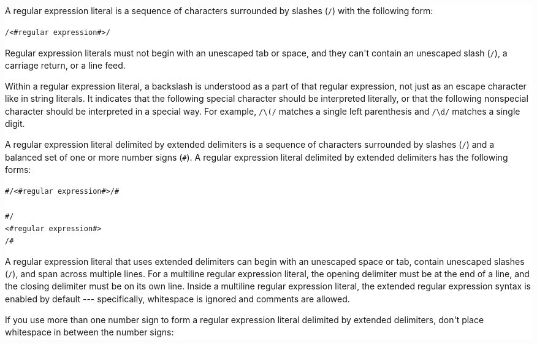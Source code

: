 A regular expression literal is a sequence of characters
surrounded by slashes (`/`) with the following form:

```
/<#regular expression#>/
```


Regular expression literals
must not begin with an unescaped tab or space,
and they can't contain
an unescaped slash (`/`),
a carriage return, or a line feed.

Within a regular expression literal,
a backslash is understood as a part of that regular expression,
not just as an escape character like in string literals.
It indicates that the following special character
should be interpreted literally,
or that the following nonspecial character
should be interpreted in a special way.
For example,
`/\(/` matches a single left parenthesis
and `/\d/` matches a single digit.



A regular expression literal delimited by extended delimiters
is a sequence of characters surrounded by slashes (`/`)
and a balanced set of one or more number signs (`#`).
A regular expression literal
delimited by extended delimiters has the following forms:

```
#/<#regular expression#>/#

#/
<#regular expression#>
/#
```


A regular expression literal that uses extended delimiters
can begin with an unescaped space or tab,
contain unescaped slashes (`/`),
and span across multiple lines.
For a multiline regular expression literal,
the opening delimiter must be at the end of a line,
and the closing delimiter must be on its own line.
Inside a multiline regular expression literal,
the extended regular expression syntax is enabled by default ---
specifically, whitespace is ignored and comments are allowed.



If you use more than one number sign to form
a regular expression literal delimited by extended delimiters,
don't place whitespace in between the number signs:
